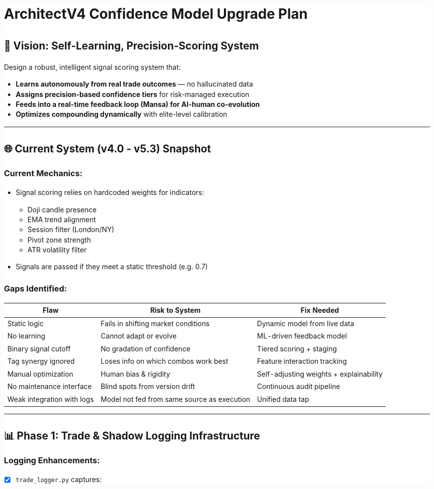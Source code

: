  # ArchitectV4 Confidence Model Upgrade Plan

## 🧠 Vision: Self-Learning, Precision-Scoring System

Design a robust, intelligent signal scoring system that:

* **Learns autonomously from real trade outcomes** — no hallucinated data
* **Assigns precision-based confidence tiers** for risk-managed execution
* **Feeds into a real-time feedback loop (Mansa) for AI-human co-evolution**
* **Optimizes compounding dynamically** with elite-level calibration

---

## 🌐 Current System (v4.0 - v5.3) Snapshot

### Current Mechanics:

* Signal scoring relies on hardcoded weights for indicators:

  * Doji candle presence
  * EMA trend alignment
  * Session filter (London/NY)
  * Pivot zone strength
  * ATR volatility filter
* Signals are passed if they meet a static threshold (e.g. 0.7)

### Gaps Identified:

| Flaw                       | Risk to System                              | Fix Needed                              |
| -------------------------- | ------------------------------------------- | --------------------------------------- |
| Static logic               | Fails in shifting market conditions         | Dynamic model from live data            |
| No learning                | Cannot adapt or evolve                      | ML-driven feedback model                |
| Binary signal cutoff       | No gradation of confidence                  | Tiered scoring + staging                |
| Tag synergy ignored        | Loses info on which combos work best        | Feature interaction tracking            |
| Manual optimization        | Human bias & rigidity                       | Self-adjusting weights + explainability |
| No maintenance interface   | Blind spots from version drift              | Continuous audit pipeline               |
| Weak integration with logs | Model not fed from same source as execution | Unified data tap                        |

---

## 📊 Phase 1: Trade & Shadow Logging Infrastructure

### Logging Enhancements:

* [x] `trade_logger.py` captures:
